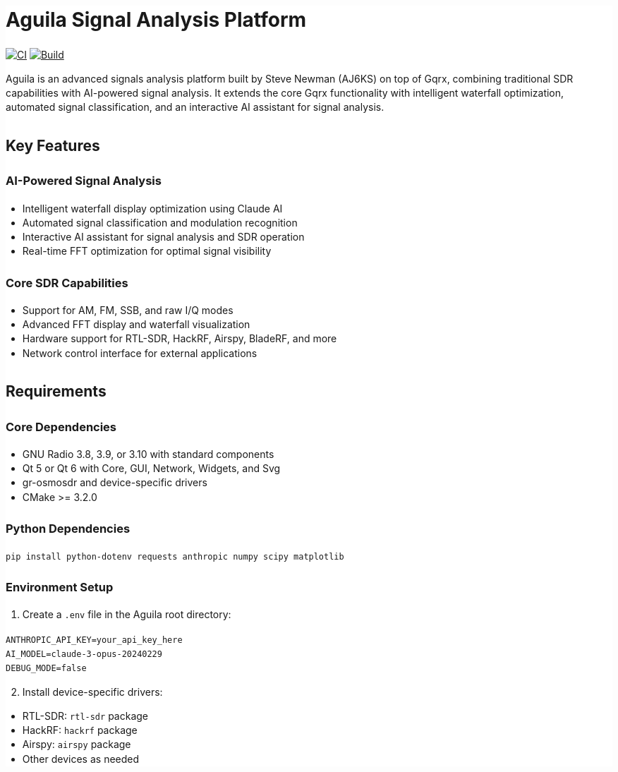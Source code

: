 Aguila Signal Analysis Platform
============================

[![CI](https://github.com/gqrx-sdr/gqrx/workflows/CI/badge.svg)](https://github.com/gqrx-sdr/gqrx/actions?query=workflow%3ACI+branch%3Amaster)
[![Build](https://github.com/gqrx-sdr/gqrx/workflows/Build/badge.svg)](https://github.com/gqrx-sdr/gqrx/actions?query=workflow%3ABuild+branch%3Amaster)

Aguila is an advanced signals analysis platform built by Steve Newman (AJ6KS) on top of Gqrx, combining traditional SDR capabilities with AI-powered signal analysis. It extends the core Gqrx functionality with intelligent waterfall optimization, automated signal classification, and an interactive AI assistant for signal analysis.

## Key Features

### AI-Powered Signal Analysis
- Intelligent waterfall display optimization using Claude AI
- Automated signal classification and modulation recognition
- Interactive AI assistant for signal analysis and SDR operation
- Real-time FFT optimization for optimal signal visibility

### Core SDR Capabilities
- Support for AM, FM, SSB, and raw I/Q modes
- Advanced FFT display and waterfall visualization
- Hardware support for RTL-SDR, HackRF, Airspy, BladeRF, and more
- Network control interface for external applications

## Requirements

### Core Dependencies
- GNU Radio 3.8, 3.9, or 3.10 with standard components
- Qt 5 or Qt 6 with Core, GUI, Network, Widgets, and Svg
- gr-osmosdr and device-specific drivers
- CMake >= 3.2.0

### Python Dependencies
```bash
pip install python-dotenv requests anthropic numpy scipy matplotlib
```

### Environment Setup
1. Create a `.env` file in the Aguila root directory:
```
ANTHROPIC_API_KEY=your_api_key_here
AI_MODEL=claude-3-opus-20240229
DEBUG_MODE=false
```

2. Install device-specific drivers:
- RTL-SDR: `rtl-sdr` package
- HackRF: `hackrf` package
- Airspy: `airspy` package
- Other devices as needed
